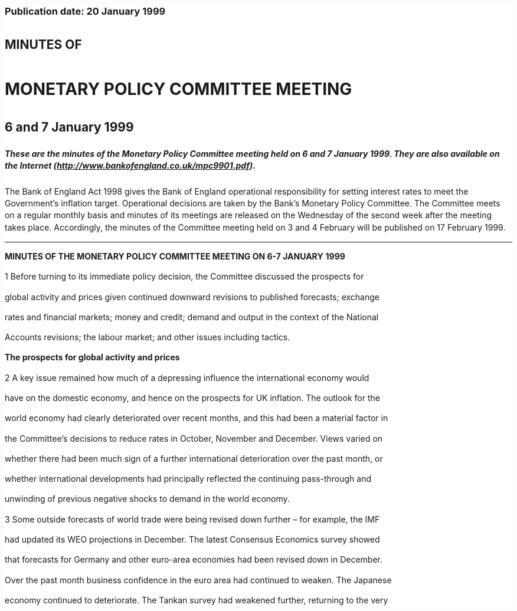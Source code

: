 ### Publication date: 20 January 1999

## MINUTES OF
# MONETARY POLICY COMMITTEE MEETING

## 6 and 7 January 1999

##### These are the minutes of the Monetary Policy Committee meeting held on 6 and 7 January 1999. They are also available on the Internet (http://www.bankofengland.co.uk/mpc9901.pdf).

 The Bank of England Act 1998 gives the Bank of England operational responsibility for setting interest rates to meet the Government’s inflation target. Operational decisions are taken by the Bank’s Monetary Policy Committee. The Committee meets on a regular monthly basis and minutes of its meetings are released on the Wednesday of the second week after the meeting takes place. Accordingly, the minutes of the Committee meeting held on 3 and 4 February will be published on 17 February 1999.


-----

**MINUTES OF THE MONETARY POLICY COMMITTEE MEETING ON 6-7 JANUARY**
**1999**

1 Before turning to its immediate policy decision, the Committee discussed the prospects for

global activity and prices given continued downward revisions to published forecasts; exchange

rates and financial markets; money and credit; demand and output in the context of the National

Accounts revisions; the labour market; and other issues including tactics.

**The prospects for global activity and prices**

2 A key issue remained how much of a depressing influence the international economy would

have on the domestic economy, and hence on the prospects for UK inflation. The outlook for the

world economy had clearly deteriorated over recent months, and this had been a material factor in

the Committee’s decisions to reduce rates in October, November and December. Views varied on

whether there had been much sign of a further international deterioration over the past month, or

whether international developments had principally reflected the continuing pass-through and

unwinding of previous negative shocks to demand in the world economy.

3 Some outside forecasts of world trade were being revised down further – for example, the IMF

had updated its WEO projections in December. The latest Consensus Economics survey showed

that forecasts for Germany and other euro-area economies had been revised down in December.

Over the past month business confidence in the euro area had continued to weaken. The Japanese

economy continued to deteriorate. The Tankan survey had weakened further, returning to the very
